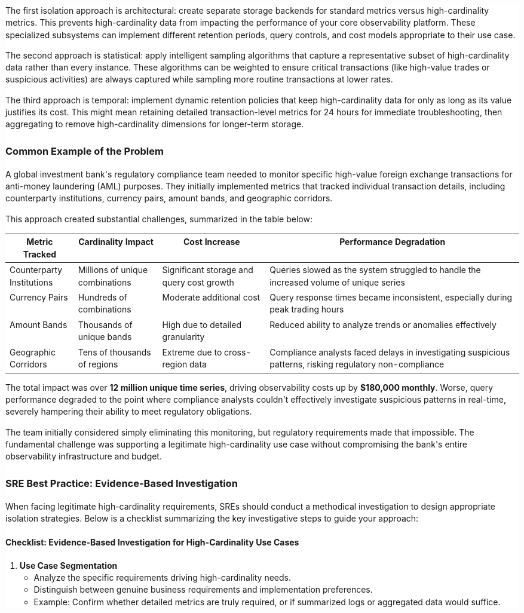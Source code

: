 The first isolation approach is architectural: create separate storage backends for standard metrics versus high-cardinality metrics. This prevents high-cardinality data from impacting the performance of your core observability platform. These specialized subsystems can implement different retention periods, query controls, and cost models appropriate to their use case.

The second approach is statistical: apply intelligent sampling algorithms that capture a representative subset of high-cardinality data rather than every instance. These algorithms can be weighted to ensure critical transactions (like high-value trades or suspicious activities) are always captured while sampling more routine transactions at lower rates.

The third approach is temporal: implement dynamic retention policies that keep high-cardinality data for only as long as its value justifies its cost. This might mean retaining detailed transaction-level metrics for 24 hours for immediate troubleshooting, then aggregating to remove high-cardinality dimensions for longer-term storage.
### Common Example of the Problem

A global investment bank's regulatory compliance team needed to monitor specific high-value foreign exchange transactions for anti-money laundering (AML) purposes. They initially implemented metrics that tracked individual transaction details, including counterparty institutions, currency pairs, amount bands, and geographic corridors.

This approach created substantial challenges, summarized in the table below:

| **Metric Tracked**        | **Cardinality Impact**          | **Cost Increase**                         | **Performance Degradation**                                                                              |
| ------------------------- | ------------------------------- | ----------------------------------------- | -------------------------------------------------------------------------------------------------------- |
| Counterparty Institutions | Millions of unique combinations | Significant storage and query cost growth | Queries slowed as the system struggled to handle the increased volume of unique series                   |
| Currency Pairs            | Hundreds of combinations        | Moderate additional cost                  | Query response times became inconsistent, especially during peak trading hours                           |
| Amount Bands              | Thousands of unique bands       | High due to detailed granularity          | Reduced ability to analyze trends or anomalies effectively                                               |
| Geographic Corridors      | Tens of thousands of regions    | Extreme due to cross-region data          | Compliance analysts faced delays in investigating suspicious patterns, risking regulatory non-compliance |

The total impact was over **12 million unique time series**, driving observability costs up by **$180,000 monthly**. Worse, query performance degraded to the point where compliance analysts couldn't effectively investigate suspicious patterns in real-time, severely hampering their ability to meet regulatory obligations.

The team initially considered simply eliminating this monitoring, but regulatory requirements made that impossible. The fundamental challenge was supporting a legitimate high-cardinality use case without compromising the bank's entire observability infrastructure and budget.
### SRE Best Practice: Evidence-Based Investigation

When facing legitimate high-cardinality requirements, SREs should conduct a methodical investigation to design appropriate isolation strategies. Below is a checklist summarizing the key investigative steps to guide your approach:

#### Checklist: Evidence-Based Investigation for High-Cardinality Use Cases

1. **Use Case Segmentation**
   - Analyze the specific requirements driving high-cardinality needs.
   - Distinguish between genuine business requirements and implementation preferences.
   - Example: Confirm whether detailed metrics are truly required, or if summarized logs or aggregated data would suffice.

